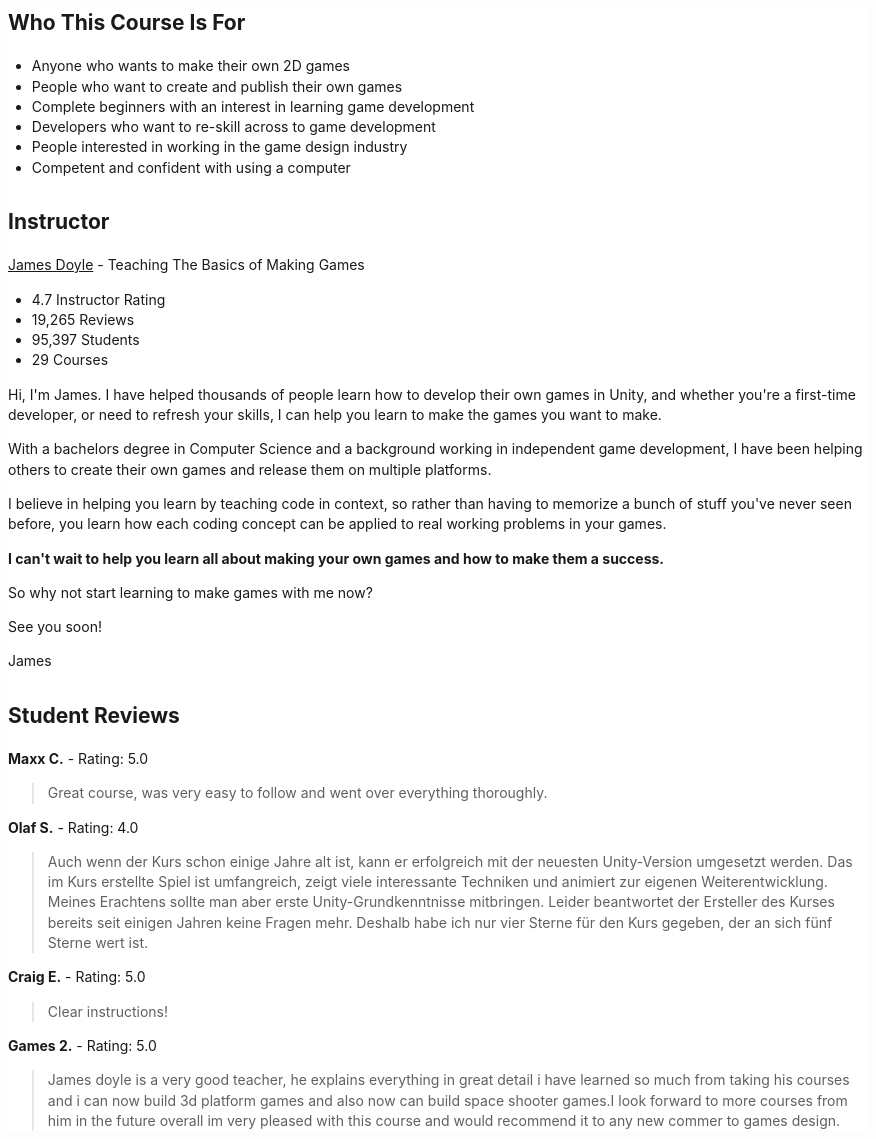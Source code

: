## Who This Course Is For

- Anyone who wants to make their own 2D games
- People who want to create and publish their own games
- Complete beginners with an interest in learning game development
- Developers who want to re-skill across to game development
- People interested in working in the game design industry
- Competent and confident with using a computer

## Instructor

[James Doyle](/user/james-doyle-4/) - Teaching The Basics of Making Games

- 4.7 Instructor Rating
- 19,265 Reviews
- 95,397 Students
- 29 Courses

Hi, I'm James. I have helped thousands of people learn how to develop their own games in Unity, and whether you're a first-time developer, or need to refresh your skills, I can help you learn to make the games you want to make.

With a bachelors degree in Computer Science and a background working in independent game development, I have been helping others to create their own games and release them on multiple platforms.

I believe in helping you learn by teaching code in context, so rather than having to memorize a bunch of stuff you've never seen before, you learn how each coding concept can be applied to real working problems in your games.

**I can't wait to help you learn all about making your own games and how to make them a success.**

So why not start learning to make games with me now?

See you soon!

James

## Student Reviews

**Maxx C.** - Rating: 5.0
> Great course, was very easy to follow and went over everything thoroughly.

**Olaf S.** - Rating: 4.0
> Auch wenn der Kurs schon einige Jahre alt ist, kann er erfolgreich mit der neuesten Unity-Version umgesetzt werden. Das im Kurs erstellte Spiel ist umfangreich, zeigt viele interessante Techniken und animiert zur eigenen Weiterentwicklung. Meines Erachtens sollte man aber erste Unity-Grundkenntnisse mitbringen. Leider beantwortet der Ersteller des Kurses bereits seit einigen Jahren keine Fragen mehr. Deshalb habe ich nur vier Sterne für den Kurs gegeben, der an sich fünf Sterne wert ist.

**Craig E.** - Rating: 5.0
> Clear instructions!

**Games 2.** - Rating: 5.0
> James doyle is a very good teacher, he explains everything in great detail i have learned so much from taking his courses and i can now build 3d platform games and also now can build space shooter games.I look forward to more courses from him in the future overall im very pleased with this course and would recommend it to any new commer to games design.
